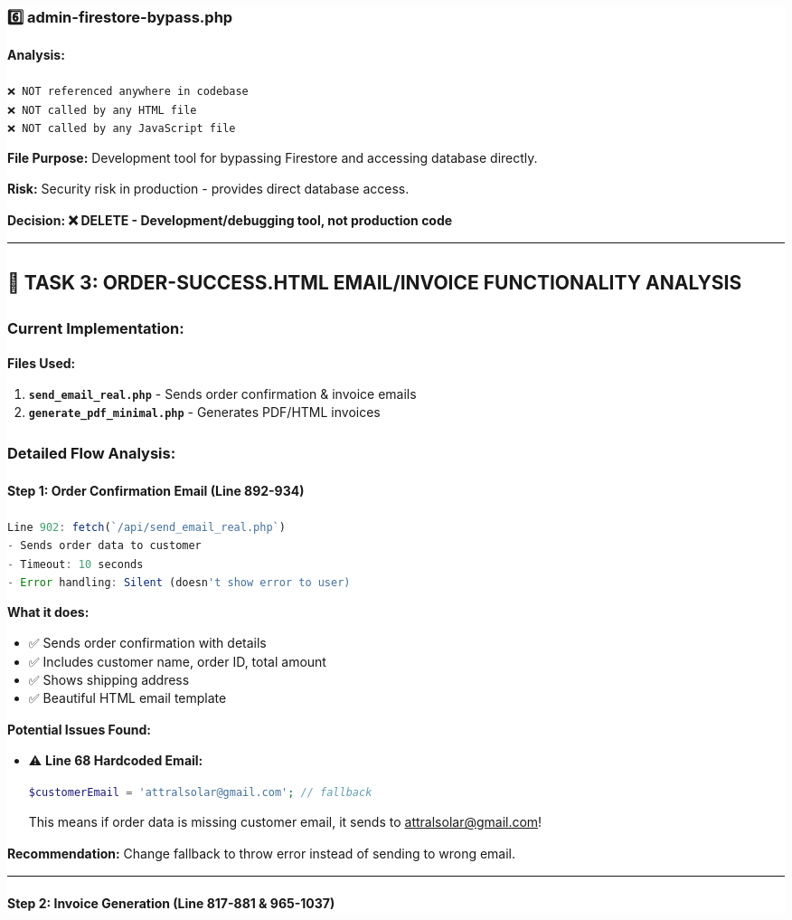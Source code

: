 ### 6️⃣ **admin-firestore-bypass.php**

#### Analysis:
```
❌ NOT referenced anywhere in codebase
❌ NOT called by any HTML file
❌ NOT called by any JavaScript file
```

**File Purpose:** Development tool for bypassing Firestore and accessing database directly.

**Risk:** Security risk in production - provides direct database access.

**Decision: ❌ DELETE - Development/debugging tool, not production code**

---

## 📧 TASK 3: ORDER-SUCCESS.HTML EMAIL/INVOICE FUNCTIONALITY ANALYSIS

### Current Implementation:

**Files Used:**
1. **`send_email_real.php`** - Sends order confirmation & invoice emails
2. **`generate_pdf_minimal.php`** - Generates PDF/HTML invoices

### Detailed Flow Analysis:

#### **Step 1: Order Confirmation Email** (Line 892-934)
```javascript
Line 902: fetch(`/api/send_email_real.php`)
- Sends order data to customer
- Timeout: 10 seconds
- Error handling: Silent (doesn't show error to user)
```

**What it does:**
- ✅ Sends order confirmation with details
- ✅ Includes customer name, order ID, total amount
- ✅ Shows shipping address
- ✅ Beautiful HTML email template

**Potential Issues Found:**
- ⚠️ **Line 68 Hardcoded Email:** 
  ```php
  $customerEmail = 'attralsolar@gmail.com'; // fallback
  ```
  This means if order data is missing customer email, it sends to attralsolar@gmail.com!

**Recommendation:** Change fallback to throw error instead of sending to wrong email.

---

#### **Step 2: Invoice Generation** (Line 817-881 & 965-1037)
